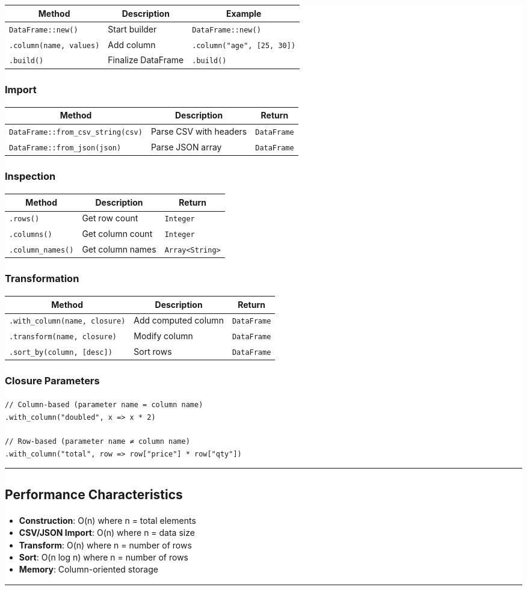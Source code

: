 | Method | Description | Example |
|--------|-------------|---------|
| `DataFrame::new()` | Start builder | `DataFrame::new()` |
| `.column(name, values)` | Add column | `.column("age", [25, 30])` |
| `.build()` | Finalize DataFrame | `.build()` |

### Import

| Method | Description | Return |
|--------|-------------|--------|
| `DataFrame::from_csv_string(csv)` | Parse CSV with headers | `DataFrame` |
| `DataFrame::from_json(json)` | Parse JSON array | `DataFrame` |

### Inspection

| Method | Description | Return |
|--------|-------------|--------|
| `.rows()` | Get row count | `Integer` |
| `.columns()` | Get column count | `Integer` |
| `.column_names()` | Get column names | `Array<String>` |

### Transformation

| Method | Description | Return |
|--------|-------------|--------|
| `.with_column(name, closure)` | Add computed column | `DataFrame` |
| `.transform(name, closure)` | Modify column | `DataFrame` |
| `.sort_by(column, [desc])` | Sort rows | `DataFrame` |

### Closure Parameters

```ruchy
// Column-based (parameter name = column name)
.with_column("doubled", x => x * 2)

// Row-based (parameter name ≠ column name)
.with_column("total", row => row["price"] * row["qty"])
```

---

## Performance Characteristics

- **Construction**: O(n) where n = total elements
- **CSV/JSON Import**: O(n) where n = data size
- **Transform**: O(n) where n = number of rows
- **Sort**: O(n log n) where n = number of rows
- **Memory**: Column-oriented storage

---
